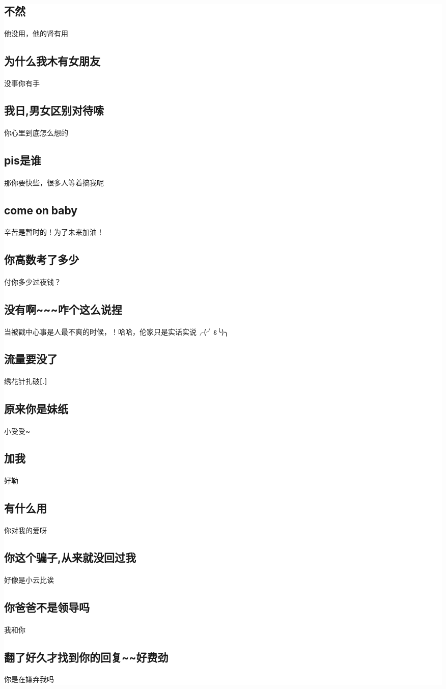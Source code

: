## 不然
他没用，他的肾有用

## 为什么我木有女朋友
没事你有手

## 我日,男女区别对待嗦
你心里到底怎么想的

## pis是谁
那你要快些，很多人等着搞我呢

## come on baby
辛苦是暂时的！为了未来加油！

## 你高数考了多少
付你多少过夜钱？

## 没有啊~~~咋个这么说捏
当被戳中心事是人最不爽的时候，！哈哈，伦家只是实话实说╭(╯ε╰)╮

## 流量要没了
绣花针扎破[.]

## 原来你是妹纸
小受受~

## 加我
好勒

## 有什么用
你对我的爱呀

## 你这个骗子,从来就没回过我
好像是小云比诶

## 你爸爸不是领导吗
我和你

## 翻了好久才找到你的回复~~好费劲
你是在嫌弃我吗
